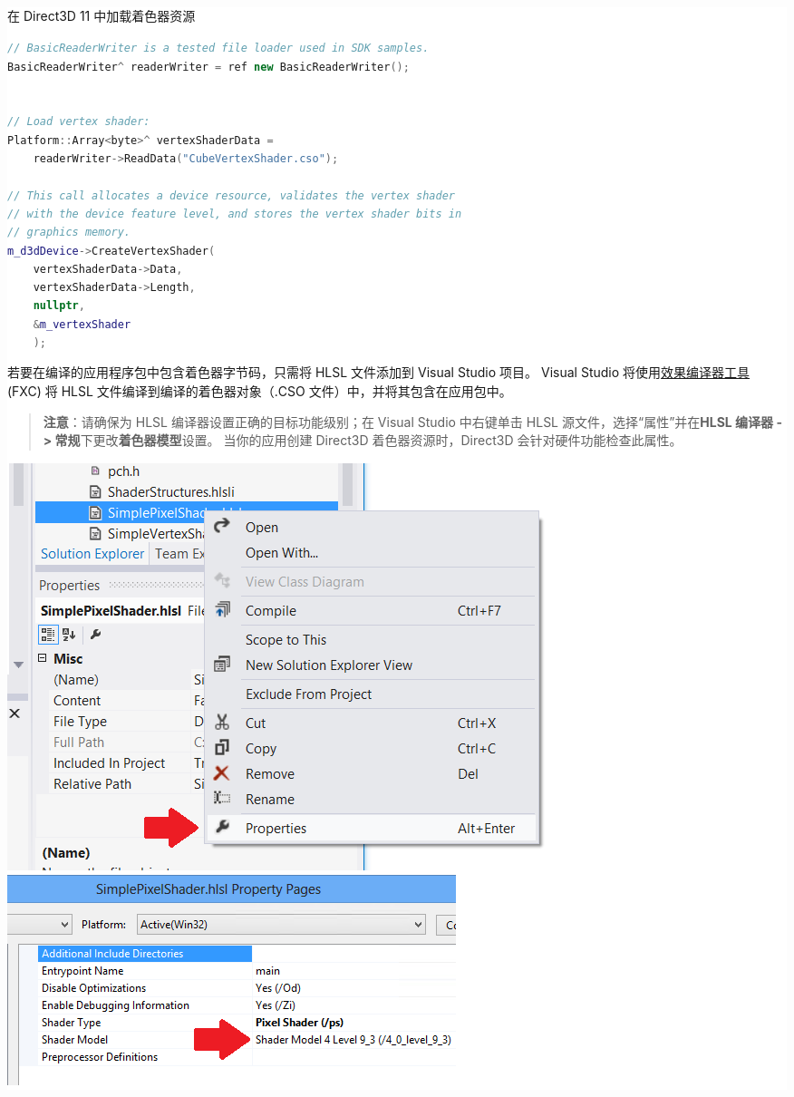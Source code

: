 在 Direct3D 11 中加载着色器资源

```cpp
// BasicReaderWriter is a tested file loader used in SDK samples.
BasicReaderWriter^ readerWriter = ref new BasicReaderWriter();


// Load vertex shader:
Platform::Array<byte>^ vertexShaderData =
    readerWriter->ReadData("CubeVertexShader.cso");

// This call allocates a device resource, validates the vertex shader 
// with the device feature level, and stores the vertex shader bits in 
// graphics memory.
m_d3dDevice->CreateVertexShader(
    vertexShaderData->Data,
    vertexShaderData->Length,
    nullptr,
    &m_vertexShader
    );
```

若要在编译的应用程序包中包含着色器字节码，只需将 HLSL 文件添加到 Visual Studio 项目。 Visual Studio 将使用[效果编译器工具](https://msdn.microsoft.com/library/windows/desktop/bb232919) (FXC) 将 HLSL 文件编译到编译的着色器对象（.CSO 文件）中，并将其包含在应用包中。

> **注意**：请确保为 HLSL 编译器设置正确的目标功能级别；在 Visual Studio 中右键单击 HLSL 源文件，选择“属性”并在**HLSL 编译器 -&gt; 常规**下更改**着色器模型**设置。 当你的应用创建 Direct3D 着色器资源时，Direct3D 会针对硬件功能检查此属性。

 

![hlsl 着色器属性](images/hlslshaderpropertiesmenu.png)![hlsl 着色器类型](images/hlslshadertypeproperties.png)
